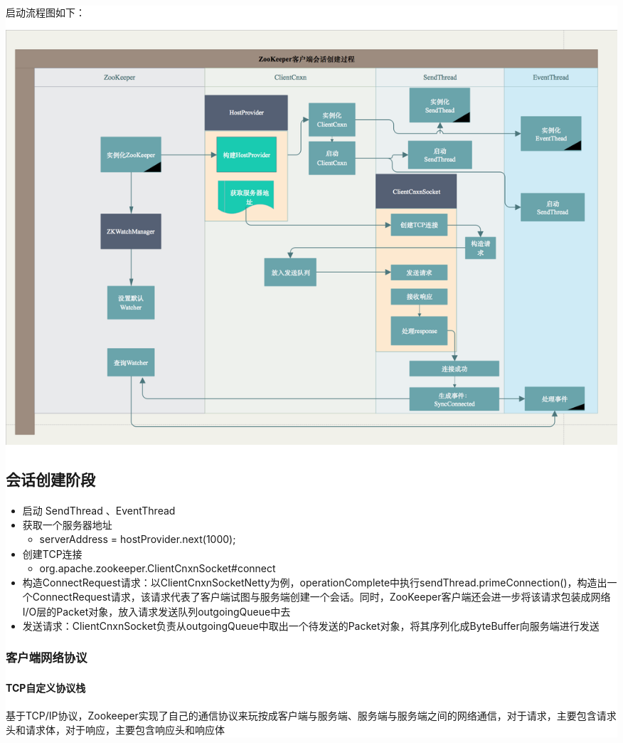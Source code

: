 启动流程图如下：

![img](/images/zk-source-build/b3110ff83e94e0680dc5a266ffa6f603193666.png)

## 会话创建阶段

- 启动 SendThread 、EventThread
- 获取一个服务器地址
  - serverAddress = hostProvider.next(1000);
- 创建TCP连接
  - org.apache.zookeeper.ClientCnxnSocket#connect
- 构造ConnectRequest请求：以ClientCnxnSocketNetty为例，operationComplete中执行sendThread.primeConnection()，构造出一个ConnectRequest请求，该请求代表了客户端试图与服务端创建一个会话。同时，ZooKeeper客户端还会进一步将该请求包装成网络I/O层的Packet对象，放入请求发送队列outgoingQueue中去
- 发送请求：ClientCnxnSocket负责从outgoingQueue中取出一个待发送的Packet对象，将其序列化成ByteBuffer向服务端进行发送

### 客户端网络协议

#### TCP自定义协议栈

基于TCP/IP协议，Zookeeper实现了自己的通信协议来玩按成客户端与服务端、服务端与服务端之间的网络通信，对于请求，主要包含请求头和请求体，对于响应，主要包含响应头和响应体
